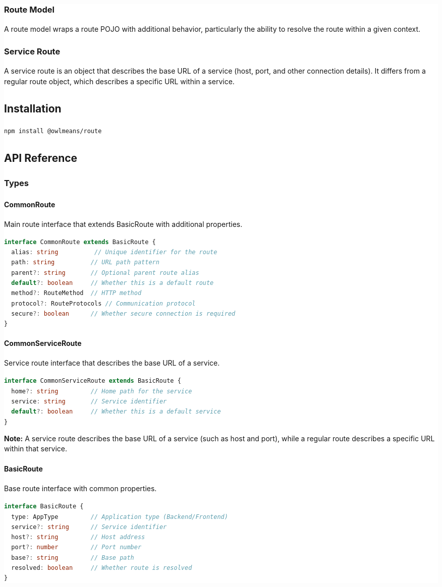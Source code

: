 ### Route Model
A route model wraps a route POJO with additional behavior, particularly the ability to resolve the route within a given context.

### Service Route
A service route is an object that describes the base URL of a service (host, port, and other connection details). It differs from a regular route object, which describes a specific URL within a service.

## Installation

```bash
npm install @owlmeans/route
```

## API Reference

### Types

#### CommonRoute
Main route interface that extends BasicRoute with additional properties.

```typescript
interface CommonRoute extends BasicRoute {
  alias: string          // Unique identifier for the route
  path: string          // URL path pattern
  parent?: string       // Optional parent route alias
  default?: boolean     // Whether this is a default route
  method?: RouteMethod  // HTTP method
  protocol?: RouteProtocols // Communication protocol
  secure?: boolean      // Whether secure connection is required
}
```

#### CommonServiceRoute
Service route interface that describes the base URL of a service.

```typescript
interface CommonServiceRoute extends BasicRoute {
  home?: string         // Home path for the service
  service: string       // Service identifier
  default?: boolean     // Whether this is a default service
}
```

**Note:** A service route describes the base URL of a service (such as host and port), while a regular route describes a specific URL within that service.

#### BasicRoute
Base route interface with common properties.

```typescript
interface BasicRoute {
  type: AppType         // Application type (Backend/Frontend)
  service?: string      // Service identifier
  host?: string         // Host address
  port?: number         // Port number
  base?: string         // Base path
  resolved: boolean     // Whether route is resolved
}
```
